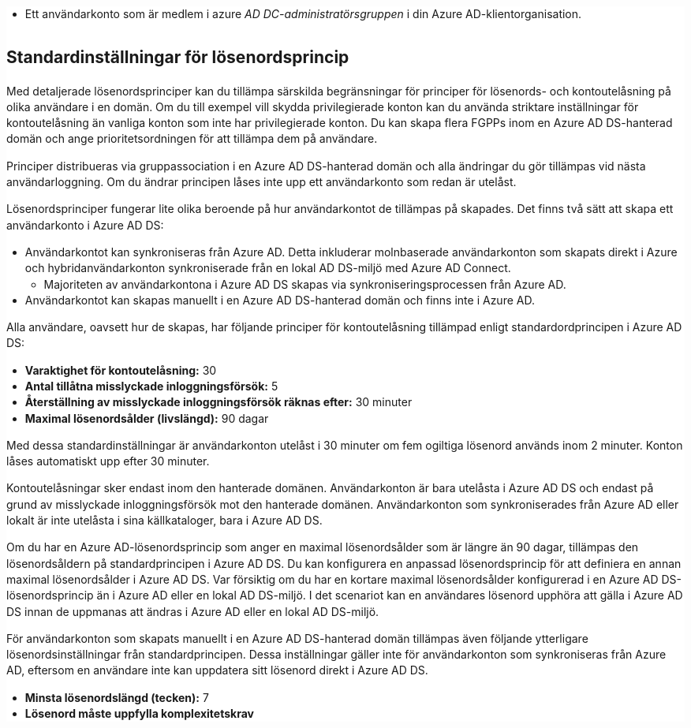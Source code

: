 * Ett användarkonto som är medlem i azure *AD DC-administratörsgruppen* i din Azure AD-klientorganisation.

## <a name="default-password-policy-settings"></a>Standardinställningar för lösenordsprincip

Med detaljerade lösenordsprinciper kan du tillämpa särskilda begränsningar för principer för lösenords- och kontoutelåsning på olika användare i en domän. Om du till exempel vill skydda privilegierade konton kan du använda striktare inställningar för kontoutelåsning än vanliga konton som inte har privilegierade konton. Du kan skapa flera FGPPs inom en Azure AD DS-hanterad domän och ange prioritetsordningen för att tillämpa dem på användare.

Principer distribueras via gruppassociation i en Azure AD DS-hanterad domän och alla ändringar du gör tillämpas vid nästa användarloggning. Om du ändrar principen låses inte upp ett användarkonto som redan är utelåst.

Lösenordsprinciper fungerar lite olika beroende på hur användarkontot de tillämpas på skapades. Det finns två sätt att skapa ett användarkonto i Azure AD DS:

* Användarkontot kan synkroniseras från Azure AD. Detta inkluderar molnbaserade användarkonton som skapats direkt i Azure och hybridanvändarkonton synkroniserade från en lokal AD DS-miljö med Azure AD Connect.
    * Majoriteten av användarkontona i Azure AD DS skapas via synkroniseringsprocessen från Azure AD.
* Användarkontot kan skapas manuellt i en Azure AD DS-hanterad domän och finns inte i Azure AD.

Alla användare, oavsett hur de skapas, har följande principer för kontoutelåsning tillämpad enligt standardordprincipen i Azure AD DS:

* **Varaktighet för kontoutelåsning:** 30
* **Antal tillåtna misslyckade inloggningsförsök:** 5
* **Återställning av misslyckade inloggningsförsök räknas efter:** 30 minuter
* **Maximal lösenordsålder (livslängd):** 90 dagar

Med dessa standardinställningar är användarkonton utelåst i 30 minuter om fem ogiltiga lösenord används inom 2 minuter. Konton låses automatiskt upp efter 30 minuter.

Kontoutelåsningar sker endast inom den hanterade domänen. Användarkonton är bara utelåsta i Azure AD DS och endast på grund av misslyckade inloggningsförsök mot den hanterade domänen. Användarkonton som synkroniserades från Azure AD eller lokalt är inte utelåsta i sina källkataloger, bara i Azure AD DS.

Om du har en Azure AD-lösenordsprincip som anger en maximal lösenordsålder som är längre än 90 dagar, tillämpas den lösenordsåldern på standardprincipen i Azure AD DS. Du kan konfigurera en anpassad lösenordsprincip för att definiera en annan maximal lösenordsålder i Azure AD DS. Var försiktig om du har en kortare maximal lösenordsålder konfigurerad i en Azure AD DS-lösenordsprincip än i Azure AD eller en lokal AD DS-miljö. I det scenariot kan en användares lösenord upphöra att gälla i Azure AD DS innan de uppmanas att ändras i Azure AD eller en lokal AD DS-miljö.

För användarkonton som skapats manuellt i en Azure AD DS-hanterad domän tillämpas även följande ytterligare lösenordsinställningar från standardprincipen. Dessa inställningar gäller inte för användarkonton som synkroniseras från Azure AD, eftersom en användare inte kan uppdatera sitt lösenord direkt i Azure AD DS.

* **Minsta lösenordslängd (tecken):** 7
* **Lösenord måste uppfylla komplexitetskrav**
